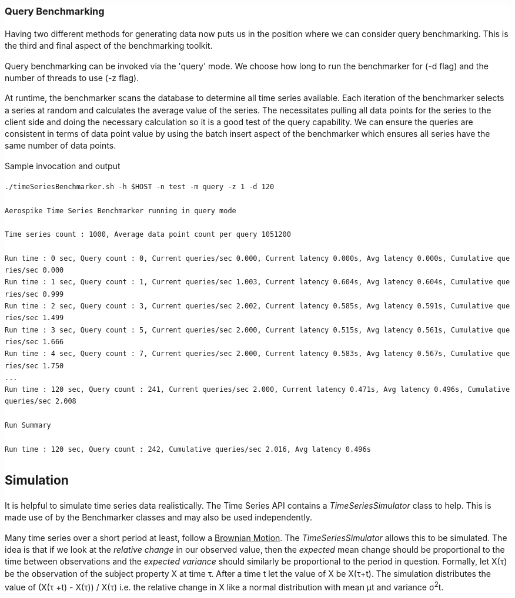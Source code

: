 ### Query Benchmarking

Having two different methods for generating data now puts us in the position where we can consider query benchmarking. This is the third and final aspect of the benchmarking toolkit.

Query benchmarking can be invoked via the 'query' mode. We choose how long to run the benchmarker for (-d flag) and the number of threads to use (-z flag).

At runtime, the benchmarker scans the database to determine all time series available. Each iteration of the benchmarker selects a series at random and calculates the average value of the series. The necessitates pulling all data points for the series to the client side and doing the necessary calculation so it is a good test of the query capability. We can ensure the queries are consistent in terms of data point value by using the batch insert aspect of the benchmarker which ensures all series have the same number of data points.

Sample invocation and output

```
./timeSeriesBenchmarker.sh -h $HOST -n test -m query -z 1 -d 120 

Aerospike Time Series Benchmarker running in query mode

Time series count : 1000, Average data point count per query 1051200

Run time : 0 sec, Query count : 0, Current queries/sec 0.000, Current latency 0.000s, Avg latency 0.000s, Cumulative queries/sec 0.000
Run time : 1 sec, Query count : 1, Current queries/sec 1.003, Current latency 0.604s, Avg latency 0.604s, Cumulative queries/sec 0.999
Run time : 2 sec, Query count : 3, Current queries/sec 2.002, Current latency 0.585s, Avg latency 0.591s, Cumulative queries/sec 1.499
Run time : 3 sec, Query count : 5, Current queries/sec 2.000, Current latency 0.515s, Avg latency 0.561s, Cumulative queries/sec 1.666
Run time : 4 sec, Query count : 7, Current queries/sec 2.000, Current latency 0.583s, Avg latency 0.567s, Cumulative queries/sec 1.750
...
Run time : 120 sec, Query count : 241, Current queries/sec 2.000, Current latency 0.471s, Avg latency 0.496s, Cumulative queries/sec 2.008

Run Summary

Run time : 120 sec, Query count : 242, Cumulative queries/sec 2.016, Avg latency 0.496s
```

## Simulation

It is helpful to simulate time series data realistically. The Time Series API contains a *TimeSeriesSimulator* class to help. This is made use of by the Benchmarker classes and may also be used independently.

Many time series over a short period at least, follow a [Brownian Motion](https://en.wikipedia.org/wiki/Brownian_motion). The *TimeSeriesSimulator* allows this to be simulated. The idea is that if we look at the *relative change* in our observed value, then the *expected* mean change should be proportional to the time between observations and the *expected variance* should similarly be proportional to the period in question. Formally, let X(&tau;) be the observation of the subject property X at time &tau;. After a time t let the value of X be X(&tau;+t). The simulation distributes the value of (X(&tau; +t) - X(&tau;)) / X(&tau;) i.e. the relative change in X like a normal distribution with mean &mu;t and variance &sigma;<sup>2</sup>t.
